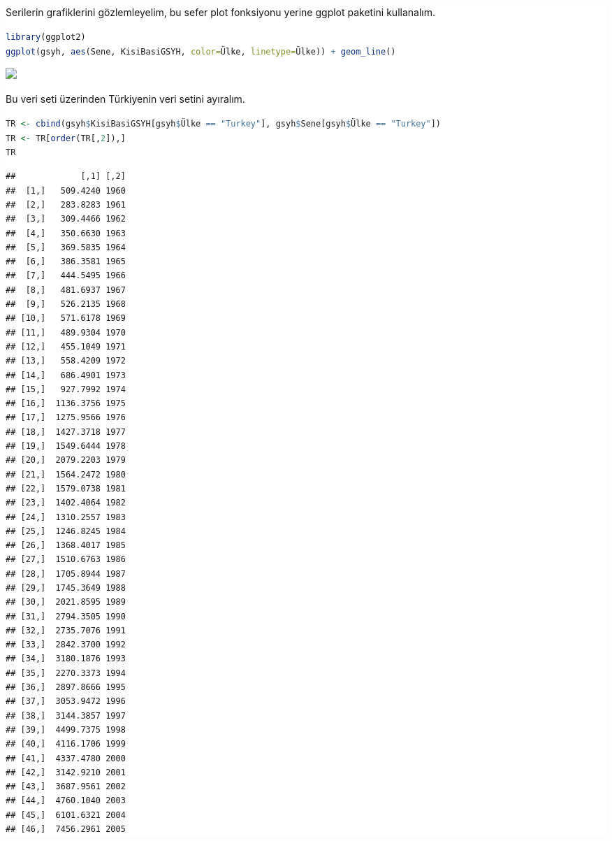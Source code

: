 Serilerin grafiklerini gözlemleyelim, bu sefer plot fonksiyonu yerine ggplot paketini kullanalım.


```r
library(ggplot2)
ggplot(gsyh, aes(Sene, KisiBasiGSYH, color=Ülke, linetype=Ülke)) + geom_line()
```

<img src="/courses/R-zaman-serisi/ARMA_files/figure-html/unnamed-chunk-4-1.png" width="672" />

Bu veri seti üzerinden Türkiyenin veri setini ayıralım.


```r
TR <- cbind(gsyh$KisiBasiGSYH[gsyh$Ülke == "Turkey"], gsyh$Sene[gsyh$Ülke == "Turkey"])
TR <- TR[order(TR[,2]),]
TR
```

```
##             [,1] [,2]
##  [1,]   509.4240 1960
##  [2,]   283.8283 1961
##  [3,]   309.4466 1962
##  [4,]   350.6630 1963
##  [5,]   369.5835 1964
##  [6,]   386.3581 1965
##  [7,]   444.5495 1966
##  [8,]   481.6937 1967
##  [9,]   526.2135 1968
## [10,]   571.6178 1969
## [11,]   489.9304 1970
## [12,]   455.1049 1971
## [13,]   558.4209 1972
## [14,]   686.4901 1973
## [15,]   927.7992 1974
## [16,]  1136.3756 1975
## [17,]  1275.9566 1976
## [18,]  1427.3718 1977
## [19,]  1549.6444 1978
## [20,]  2079.2203 1979
## [21,]  1564.2472 1980
## [22,]  1579.0738 1981
## [23,]  1402.4064 1982
## [24,]  1310.2557 1983
## [25,]  1246.8245 1984
## [26,]  1368.4017 1985
## [27,]  1510.6763 1986
## [28,]  1705.8944 1987
## [29,]  1745.3649 1988
## [30,]  2021.8595 1989
## [31,]  2794.3505 1990
## [32,]  2735.7076 1991
## [33,]  2842.3700 1992
## [34,]  3180.1876 1993
## [35,]  2270.3373 1994
## [36,]  2897.8666 1995
## [37,]  3053.9472 1996
## [38,]  3144.3857 1997
## [39,]  4499.7375 1998
## [40,]  4116.1706 1999
## [41,]  4337.4780 2000
## [42,]  3142.9210 2001
## [43,]  3687.9561 2002
## [44,]  4760.1040 2003
## [45,]  6101.6321 2004
## [46,]  7456.2961 2005
```